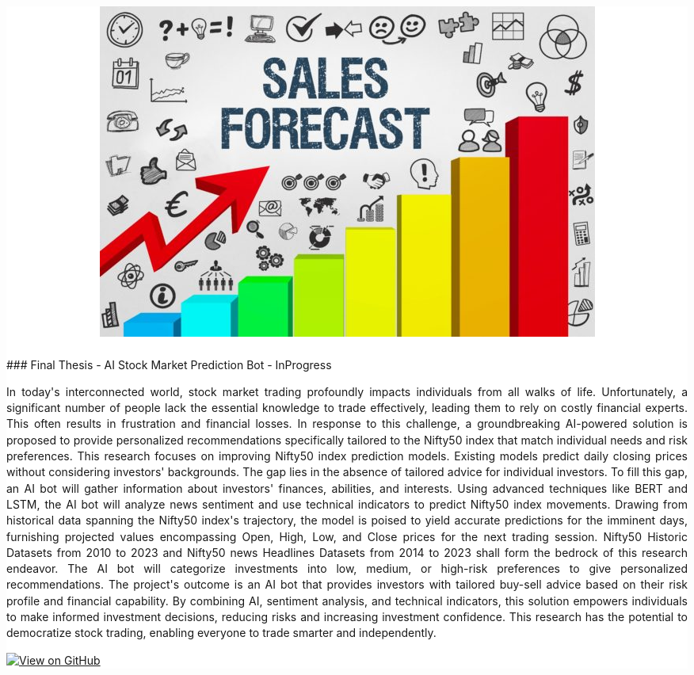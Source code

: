 <center><img src="assets/img/sales forecast.jpeg"/></center>
<br>
### Final Thesis - AI Stock Market Prediction Bot - InProgress 

<p style="text-align: justify;">In today's interconnected world, stock market trading profoundly impacts individuals from all walks of life. Unfortunately, a significant number of people lack the essential knowledge to trade effectively, leading them to rely on costly financial experts. This often results in frustration and financial losses. In response to this challenge, a groundbreaking AI-powered solution is proposed to provide personalized recommendations specifically tailored to the Nifty50 index that match individual needs and risk preferences. This research focuses on improving Nifty50 index prediction models. Existing models predict daily closing prices without considering investors' backgrounds. The gap lies in the absence of tailored advice for individual investors. To fill this gap, an AI bot will gather information about investors' finances, abilities, and interests. Using advanced techniques like BERT and LSTM, the AI bot will analyze news sentiment and use technical indicators to predict Nifty50 index movements. Drawing from historical data spanning the Nifty50 index's trajectory, the model is poised to yield accurate predictions for the imminent days, furnishing projected values encompassing Open, High, Low, and Close prices for the next trading session. Nifty50 Historic Datasets from 2010 to 2023 and Nifty50 news Headlines Datasets from 2014 to 2023 shall form the bedrock of this research endeavor. The AI bot will categorize investments into low, medium, or high-risk preferences to give personalized recommendations. The project's outcome is an AI bot that provides investors with tailored buy-sell advice based on their risk profile and financial capability. By combining AI, sentiment analysis, and technical indicators, this solution empowers individuals to make informed investment decisions, reducing risks and increasing investment confidence. This research has the potential to democratize stock trading, enabling everyone to trade smarter and independently.</p>


[![View on GitHub](https://img.shields.io/badge/GitHub-View_on_GitHub-blue?logo=GitHub)](https://github.com/naveenharry03/AI-Stock-Market-Prediction-Bot)
